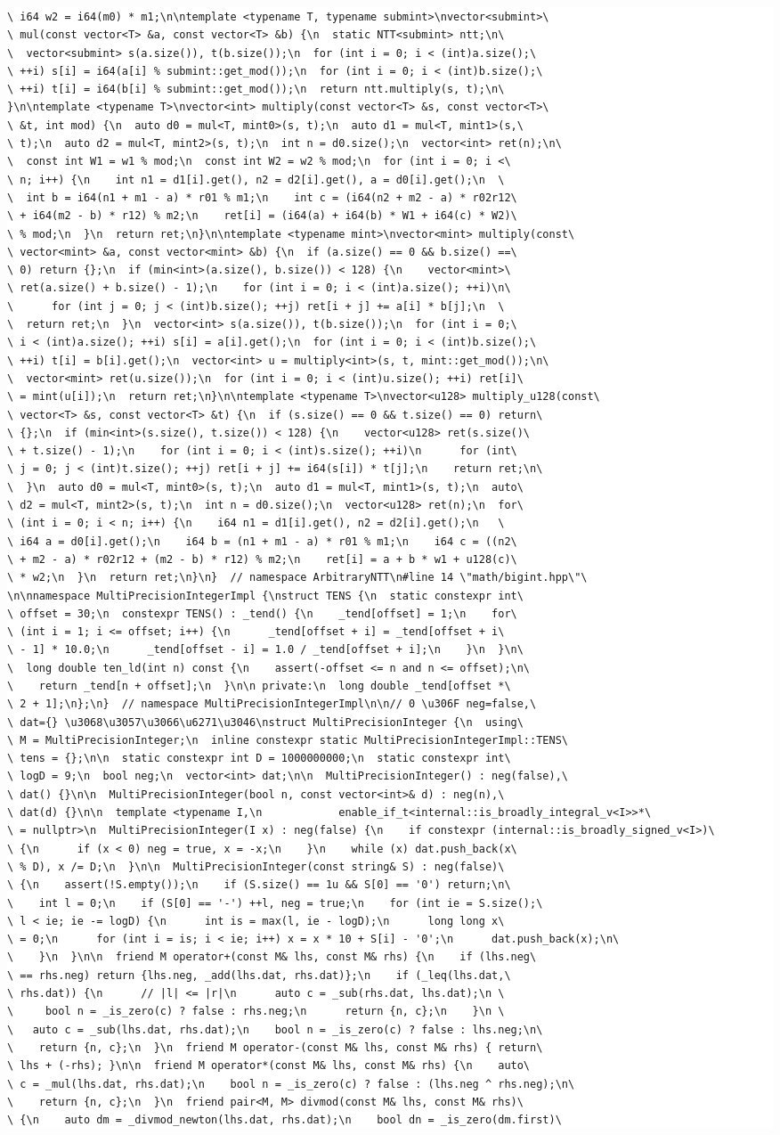     \ i64 w2 = i64(m0) * m1;\n\ntemplate <typename T, typename submint>\nvector<submint>\
    \ mul(const vector<T> &a, const vector<T> &b) {\n  static NTT<submint> ntt;\n\
    \  vector<submint> s(a.size()), t(b.size());\n  for (int i = 0; i < (int)a.size();\
    \ ++i) s[i] = i64(a[i] % submint::get_mod());\n  for (int i = 0; i < (int)b.size();\
    \ ++i) t[i] = i64(b[i] % submint::get_mod());\n  return ntt.multiply(s, t);\n\
    }\n\ntemplate <typename T>\nvector<int> multiply(const vector<T> &s, const vector<T>\
    \ &t, int mod) {\n  auto d0 = mul<T, mint0>(s, t);\n  auto d1 = mul<T, mint1>(s,\
    \ t);\n  auto d2 = mul<T, mint2>(s, t);\n  int n = d0.size();\n  vector<int> ret(n);\n\
    \  const int W1 = w1 % mod;\n  const int W2 = w2 % mod;\n  for (int i = 0; i <\
    \ n; i++) {\n    int n1 = d1[i].get(), n2 = d2[i].get(), a = d0[i].get();\n  \
    \  int b = i64(n1 + m1 - a) * r01 % m1;\n    int c = (i64(n2 + m2 - a) * r02r12\
    \ + i64(m2 - b) * r12) % m2;\n    ret[i] = (i64(a) + i64(b) * W1 + i64(c) * W2)\
    \ % mod;\n  }\n  return ret;\n}\n\ntemplate <typename mint>\nvector<mint> multiply(const\
    \ vector<mint> &a, const vector<mint> &b) {\n  if (a.size() == 0 && b.size() ==\
    \ 0) return {};\n  if (min<int>(a.size(), b.size()) < 128) {\n    vector<mint>\
    \ ret(a.size() + b.size() - 1);\n    for (int i = 0; i < (int)a.size(); ++i)\n\
    \      for (int j = 0; j < (int)b.size(); ++j) ret[i + j] += a[i] * b[j];\n  \
    \  return ret;\n  }\n  vector<int> s(a.size()), t(b.size());\n  for (int i = 0;\
    \ i < (int)a.size(); ++i) s[i] = a[i].get();\n  for (int i = 0; i < (int)b.size();\
    \ ++i) t[i] = b[i].get();\n  vector<int> u = multiply<int>(s, t, mint::get_mod());\n\
    \  vector<mint> ret(u.size());\n  for (int i = 0; i < (int)u.size(); ++i) ret[i]\
    \ = mint(u[i]);\n  return ret;\n}\n\ntemplate <typename T>\nvector<u128> multiply_u128(const\
    \ vector<T> &s, const vector<T> &t) {\n  if (s.size() == 0 && t.size() == 0) return\
    \ {};\n  if (min<int>(s.size(), t.size()) < 128) {\n    vector<u128> ret(s.size()\
    \ + t.size() - 1);\n    for (int i = 0; i < (int)s.size(); ++i)\n      for (int\
    \ j = 0; j < (int)t.size(); ++j) ret[i + j] += i64(s[i]) * t[j];\n    return ret;\n\
    \  }\n  auto d0 = mul<T, mint0>(s, t);\n  auto d1 = mul<T, mint1>(s, t);\n  auto\
    \ d2 = mul<T, mint2>(s, t);\n  int n = d0.size();\n  vector<u128> ret(n);\n  for\
    \ (int i = 0; i < n; i++) {\n    i64 n1 = d1[i].get(), n2 = d2[i].get();\n   \
    \ i64 a = d0[i].get();\n    i64 b = (n1 + m1 - a) * r01 % m1;\n    i64 c = ((n2\
    \ + m2 - a) * r02r12 + (m2 - b) * r12) % m2;\n    ret[i] = a + b * w1 + u128(c)\
    \ * w2;\n  }\n  return ret;\n}\n}  // namespace ArbitraryNTT\n#line 14 \"math/bigint.hpp\"\
    \n\nnamespace MultiPrecisionIntegerImpl {\nstruct TENS {\n  static constexpr int\
    \ offset = 30;\n  constexpr TENS() : _tend() {\n    _tend[offset] = 1;\n    for\
    \ (int i = 1; i <= offset; i++) {\n      _tend[offset + i] = _tend[offset + i\
    \ - 1] * 10.0;\n      _tend[offset - i] = 1.0 / _tend[offset + i];\n    }\n  }\n\
    \  long double ten_ld(int n) const {\n    assert(-offset <= n and n <= offset);\n\
    \    return _tend[n + offset];\n  }\n\n private:\n  long double _tend[offset *\
    \ 2 + 1];\n};\n}  // namespace MultiPrecisionIntegerImpl\n\n// 0 \u306F neg=false,\
    \ dat={} \u3068\u3057\u3066\u6271\u3046\nstruct MultiPrecisionInteger {\n  using\
    \ M = MultiPrecisionInteger;\n  inline constexpr static MultiPrecisionIntegerImpl::TENS\
    \ tens = {};\n\n  static constexpr int D = 1000000000;\n  static constexpr int\
    \ logD = 9;\n  bool neg;\n  vector<int> dat;\n\n  MultiPrecisionInteger() : neg(false),\
    \ dat() {}\n\n  MultiPrecisionInteger(bool n, const vector<int>& d) : neg(n),\
    \ dat(d) {}\n\n  template <typename I,\n            enable_if_t<internal::is_broadly_integral_v<I>>*\
    \ = nullptr>\n  MultiPrecisionInteger(I x) : neg(false) {\n    if constexpr (internal::is_broadly_signed_v<I>)\
    \ {\n      if (x < 0) neg = true, x = -x;\n    }\n    while (x) dat.push_back(x\
    \ % D), x /= D;\n  }\n\n  MultiPrecisionInteger(const string& S) : neg(false)\
    \ {\n    assert(!S.empty());\n    if (S.size() == 1u && S[0] == '0') return;\n\
    \    int l = 0;\n    if (S[0] == '-') ++l, neg = true;\n    for (int ie = S.size();\
    \ l < ie; ie -= logD) {\n      int is = max(l, ie - logD);\n      long long x\
    \ = 0;\n      for (int i = is; i < ie; i++) x = x * 10 + S[i] - '0';\n      dat.push_back(x);\n\
    \    }\n  }\n\n  friend M operator+(const M& lhs, const M& rhs) {\n    if (lhs.neg\
    \ == rhs.neg) return {lhs.neg, _add(lhs.dat, rhs.dat)};\n    if (_leq(lhs.dat,\
    \ rhs.dat)) {\n      // |l| <= |r|\n      auto c = _sub(rhs.dat, lhs.dat);\n \
    \     bool n = _is_zero(c) ? false : rhs.neg;\n      return {n, c};\n    }\n \
    \   auto c = _sub(lhs.dat, rhs.dat);\n    bool n = _is_zero(c) ? false : lhs.neg;\n\
    \    return {n, c};\n  }\n  friend M operator-(const M& lhs, const M& rhs) { return\
    \ lhs + (-rhs); }\n\n  friend M operator*(const M& lhs, const M& rhs) {\n    auto\
    \ c = _mul(lhs.dat, rhs.dat);\n    bool n = _is_zero(c) ? false : (lhs.neg ^ rhs.neg);\n\
    \    return {n, c};\n  }\n  friend pair<M, M> divmod(const M& lhs, const M& rhs)\
    \ {\n    auto dm = _divmod_newton(lhs.dat, rhs.dat);\n    bool dn = _is_zero(dm.first)\